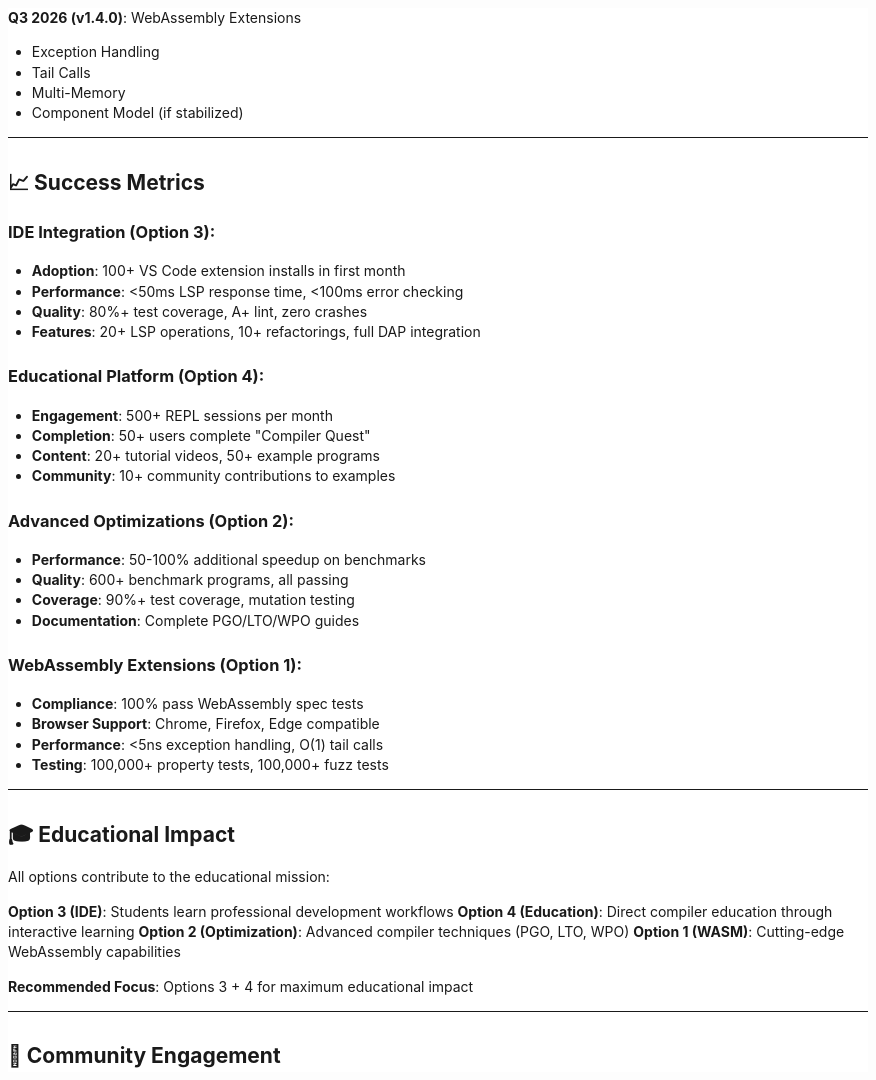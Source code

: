 **Q3 2026 (v1.4.0)**: WebAssembly Extensions
- Exception Handling
- Tail Calls
- Multi-Memory
- Component Model (if stabilized)

---

## 📈 Success Metrics

### IDE Integration (Option 3):
- **Adoption**: 100+ VS Code extension installs in first month
- **Performance**: <50ms LSP response time, <100ms error checking
- **Quality**: 80%+ test coverage, A+ lint, zero crashes
- **Features**: 20+ LSP operations, 10+ refactorings, full DAP integration

### Educational Platform (Option 4):
- **Engagement**: 500+ REPL sessions per month
- **Completion**: 50+ users complete "Compiler Quest"
- **Content**: 20+ tutorial videos, 50+ example programs
- **Community**: 10+ community contributions to examples

### Advanced Optimizations (Option 2):
- **Performance**: 50-100% additional speedup on benchmarks
- **Quality**: 600+ benchmark programs, all passing
- **Coverage**: 90%+ test coverage, mutation testing
- **Documentation**: Complete PGO/LTO/WPO guides

### WebAssembly Extensions (Option 1):
- **Compliance**: 100% pass WebAssembly spec tests
- **Browser Support**: Chrome, Firefox, Edge compatible
- **Performance**: <5ns exception handling, O(1) tail calls
- **Testing**: 100,000+ property tests, 100,000+ fuzz tests

---

## 🎓 Educational Impact

All options contribute to the educational mission:

**Option 3 (IDE)**: Students learn professional development workflows
**Option 4 (Education)**: Direct compiler education through interactive learning
**Option 2 (Optimization)**: Advanced compiler techniques (PGO, LTO, WPO)
**Option 1 (WASM)**: Cutting-edge WebAssembly capabilities

**Recommended Focus**: Options 3 + 4 for maximum educational impact

---

## 🤝 Community Engagement
